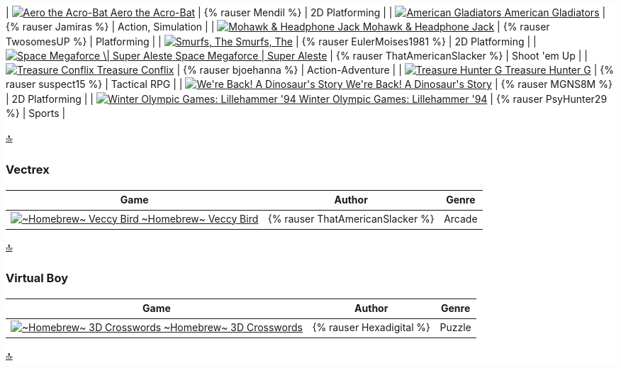 | <a class="gameicon-link" href="https://retroachievements.org/game/374" target="_blank" rel="noopener"> <img class="gameicon" src="https://retroachievements.org/Images/075614.png" alt="Aero the Acro-Bat"> <span>Aero the Acro-Bat</span></a>                                                                      | {% rauser Mendil %}              | 2D Platforming                             |
| <a class="gameicon-link" href="https://retroachievements.org/game/382" target="_blank" rel="noopener"> <img class="gameicon" src="https://retroachievements.org/Images/073732.png" alt="American Gladiators"> <span>American Gladiators</span></a>                                                                  | {% rauser Jamiras %}             | Action, Simulation                         |
| <a class="gameicon-link" href="https://retroachievements.org/game/1036" target="_blank" rel="noopener"> <img class="gameicon" src="https://retroachievements.org/Images/024587.png" alt="Mohawk & Headphone Jack"> <span>Mohawk & Headphone Jack</span></a>                                                         | {% rauser TwosomesUP %}          | Platforming                                |
| <a class="gameicon-link" href="https://retroachievements.org/game/3543" target="_blank" rel="noopener"> <img class="gameicon" src="https://retroachievements.org/Images/061208.png" alt="Smurfs, The"> <span>Smurfs, The</span></a>                                                                                 | {% rauser EulerMoises1981 %}     | 2D Platforming                             |
| <a class="gameicon-link" href="https://retroachievements.org/game/9851" target="_blank" rel="noopener"> <img class="gameicon" src="https://retroachievements.org/Images/075573.png" alt="Space Megaforce \| Super Aleste"> <span>Space Megaforce \| Super Aleste</span></a>                                         | {% rauser ThatAmericanSlacker %} | Shoot 'em Up                               |
| <a class="gameicon-link" href="https://retroachievements.org/game/22135" target="_blank" rel="noopener"> <img class="gameicon" src="https://retroachievements.org/Images/073400.png" alt="Treasure Conflix"> <span>Treasure Conflix</span></a>                                                                      | {% rauser bjoehanna %}           | Action-Adventure                           |
| <a class="gameicon-link" href="https://retroachievements.org/game/1415" target="_blank" rel="noopener"> <img class="gameicon" src="https://retroachievements.org/Images/073870.png" alt="Treasure Hunter G"> <span>Treasure Hunter G</span></a>                                                                     | {% rauser suspect15 %}           | Tactical RPG                               |
| <a class="gameicon-link" href="https://retroachievements.org/game/1312" target="_blank" rel="noopener"> <img class="gameicon" src="https://retroachievements.org/Images/071821.png" alt="We're Back! A Dinosaur's Story"> <span>We're Back! A Dinosaur's Story</span></a>                                           | {% rauser MGNS8M %}              | 2D Platforming                             |
| <a class="gameicon-link" href="https://retroachievements.org/game/23678" target="_blank" rel="noopener"> <img class="gameicon" src="https://retroachievements.org/Images/074461.png" alt="Winter Olympic Games: Lillehammer '94"> <span>Winter Olympic Games: Lillehammer '94</span></a>                            | {% rauser PsyHunter29 %}         | Sports                                     |

<a href="#toc">:top:</a>


### Vectrex


| Game                                                                                                                                                                                                                                                     | Author                           | Genre  |
| -------------------------------------------------------------------------------------------------------------------------------------------------------------------------------------------------------------------------------------------------------- | -------------------------------- | ------ |
| <a class="gameicon-link" href="https://retroachievements.org/game/19526" target="_blank" rel="noopener"> <img class="gameicon" src="https://retroachievements.org/Images/075539.png" alt="~Homebrew~ Veccy Bird"> <span>~Homebrew~ Veccy Bird</span></a> | {% rauser ThatAmericanSlacker %} | Arcade |

<a href="#toc">:top:</a>


### Virtual Boy


| Game                                                                                                                                                                                                                                                           | Author                   | Genre  |
| -------------------------------------------------------------------------------------------------------------------------------------------------------------------------------------------------------------------------------------------------------------- | ------------------------ | ------ |
| <a class="gameicon-link" href="https://retroachievements.org/game/17020" target="_blank" rel="noopener"> <img class="gameicon" src="https://retroachievements.org/Images/074662.png" alt="~Homebrew~ 3D Crosswords"> <span>~Homebrew~ 3D Crosswords</span></a> | {% rauser Hexadigital %} | Puzzle |

<a href="#toc">:top:</a>



